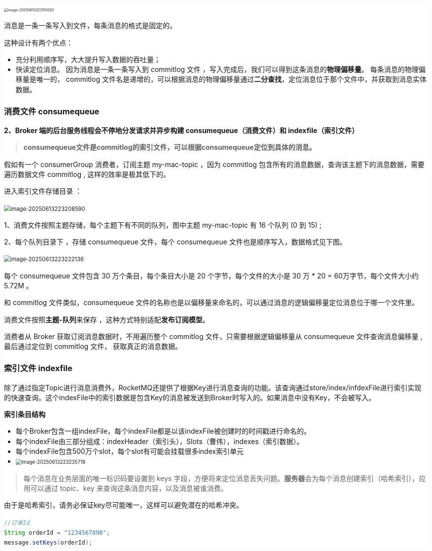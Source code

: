 <img src="https://gitee.com/JBL_lun/tuchuang/raw/master/assets/image-20250613223155020.png" alt="image-20250613223155020" style="zoom:50%;" />

消息是一条一条写入到文件，每条消息的格式是固定的。

这种设计有两个优点：

- 充分利用顺序写，大大提升写入数据的吞吐量；
- 快读定位消息。 因为消息是一条一条写入到 commitlog 文件 ，写入完成后，我们可以得到这条消息的**物理偏移量**。 每条消息的物理偏移量是唯一的， commitlog 文件名是递增的，可以根据消息的物理偏移量通过**二分查找**，定位消息位于那个文件中，并获取到消息实体数据。

### **消费文件** **consumequeue**

**2、Broker 端的后台服务线程会不停地分发请求并异步构建 consumequeue（消费文件）和 indexfile（索引文件）**

> **consumequeue文件是commitlog的索引文件，可以根据consumequeue定位到具体的消息。**

假如有一个 consumerGroup 消费者，订阅主题 my-mac-topic ，因为 commitlog 包含所有的消息数据，查询该主题下的消息数据，需要遍历数据文件 commitlog , 这样的效率是极其低下的。

进入索引文件存储目录 ：

<img src="https://gitee.com/JBL_lun/tuchuang/raw/master/assets/image-20250613223208590.png" alt="image-20250613223208590" style="zoom:80%;" />

1、消费文件按照主题存储，每个主题下有不同的队列，图中主题 my-mac-topic 有 16 个队列 (0 到 15) ;

2、每个队列目录下 ，存储 consumequeue 文件，每个 consumequeue 文件也是顺序写入，数据格式见下图。

<img src="https://gitee.com/JBL_lun/tuchuang/raw/master/assets/image-20250613223222136.png" alt="image-20250613223222136" style="zoom:80%;" />

每个 consumequeue 文件包含 30 万个条目，每个条目大小是 20 个字节，每个文件的大小是 30 万 * 20 = 60万字节，每个文件大小约 5.72M 。

和 commitlog 文件类似，consumequeue 文件的名称也是以偏移量来命名的，可以通过消息的逻辑偏移量定位消息位于哪一个文件里。

消费文件按照**主题-队列**来保存 ，这种方式特别适配**发布订阅模型**。

消费者从 Broker 获取订阅消息数据时，不用遍历整个 commitlog 文件，只需要根据逻辑偏移量从 consumequeue 文件查询消息偏移量 ,  最后通过定位到 commitlog 文件， 获取真正的消息数据。

### **索引文件** **indexfile**

除了通过指定Topic进行消息消费外，RocketMQ还提供了根据Key进行消息查询的功能。该查询通过store/index/infdexFile进行索引实现的快速查询。这个indexFile中的索引数据是包含Key的消息被发送到Broker时写入的。如果消息中没有Key，不会被写入。

**索引条目结构**

- 每个Broker包含一组indexFile，每个indexFile都是以该indexFile被创建时的时间戳进行命名的。
- 每个indexFile由三部分组成：indexHeader（索引头），Slots（曹伟），indexes（索引数据）。
- 每个indexFile包含500万个slot，每个slot有可能会挂载很多index索引单元
- <img src="https://gitee.com/JBL_lun/tuchuang/raw/master/assets/image-20250613223235718.png" alt="image-20250613223235718" style="zoom:70%;" />

> 每个消息在业务层面的唯一标识码要设置到 keys 字段，方便将来定位消息丢失问题。**服务器**会为每个消息创建索引（哈希索引），应用可以通过 topic、key 来查询这条消息内容，以及消息被谁消费。

由于是哈希索引，请务必保证key尽可能唯一，这样可以避免潜在的哈希冲突。

```java
//订单Id   
String orderId = "1234567890";   
message.setKeys(orderId);   
```
